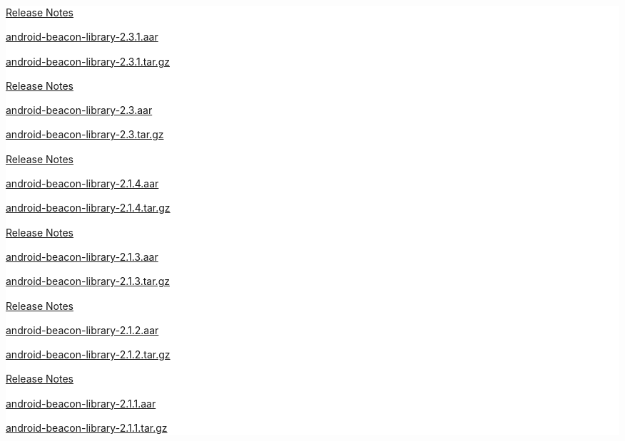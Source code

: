 [Release Notes](https://github.com/AltBeacon/android-beacon-library/releases/tag/2.3.2)

<i class="fa fa-cloud-download" style="color: #3abeee;"></i>  [android-beacon-library-2.3.1.aar](https://github.com/AltBeacon/android-beacon-library/releases/download/2.3.1/android-beacon-library-2.3.1.aar)

<i class="fa fa-cloud-download" style="color: #3abeee;"></i>  [android-beacon-library-2.3.1.tar.gz](https://github.com/AltBeacon/android-beacon-library/releases/download/2.3.1/android-beacon-library-2.3.1.tar.gz)

[Release Notes](https://github.com/AltBeacon/android-beacon-library/releases/tag/2.3.1)

<i class="fa fa-cloud-download" style="color: #3abeee;"></i>  [android-beacon-library-2.3.aar](https://github.com/AltBeacon/android-beacon-library/releases/download/2.3/android-beacon-library-2.3.aar)

<i class="fa fa-cloud-download" style="color: #3abeee;"></i>  [android-beacon-library-2.3.tar.gz](https://github.com/AltBeacon/android-beacon-library/releases/download/2.3/android-beacon-library-2.3.tar.gz)

[Release Notes](https://github.com/AltBeacon/android-beacon-library/releases/tag/2.3)

<i class="fa fa-cloud-download" style="color: #3abeee;"></i>  [android-beacon-library-2.1.4.aar](https://github.com/AltBeacon/android-beacon-library/releases/download/2.1.4/android-beacon-library-2.1.4.aar)

<i class="fa fa-cloud-download" style="color: #3abeee;"></i>  [android-beacon-library-2.1.4.tar.gz](https://github.com/AltBeacon/android-beacon-library/releases/download/2.1.4/android-beacon-library-2.1.4.tar.gz)

[Release Notes](https://github.com/AltBeacon/android-beacon-library/releases/tag/2.1.4)

<i class="fa fa-cloud-download" style="color: #3abeee;"></i>  [android-beacon-library-2.1.3.aar](https://github.com/AltBeacon/android-beacon-library/releases/download/2.1.3/android-beacon-library-2.1.3.aar)

<i class="fa fa-cloud-download" style="color: #3abeee;"></i>  [android-beacon-library-2.1.3.tar.gz](https://github.com/AltBeacon/android-beacon-library/releases/download/2.1.3/android-beacon-library-2.1.3.tar.gz)

[Release Notes](https://github.com/AltBeacon/android-beacon-library/releases/tag/2.1.3)

<i class="fa fa-cloud-download" style="color: #3abeee;"></i>  [android-beacon-library-2.1.2.aar](https://github.com/AltBeacon/android-beacon-library/releases/download/2.1.2/android-beacon-library-2.1.2.aar)

<i class="fa fa-cloud-download" style="color: #3abeee;"></i>  [android-beacon-library-2.1.2.tar.gz](https://github.com/AltBeacon/android-beacon-library/releases/download/2.1.2/android-beacon-library-2.1.2.tar.gz)

[Release Notes](https://github.com/AltBeacon/android-beacon-library/releases/tag/2.1.2)

<i class="fa fa-cloud-download" style="color: #3abeee;"></i>  [android-beacon-library-2.1.1.aar](https://github.com/AltBeacon/android-beacon-library/releases/download/2.1.1/android-beacon-library-2.1.1.aar)

<i class="fa fa-cloud-download" style="color: #3abeee;"></i>  [android-beacon-library-2.1.1.tar.gz](https://github.com/AltBeacon/android-beacon-library/releases/download/2.1.1/android-beacon-library-2.1.1.tar.gz)
